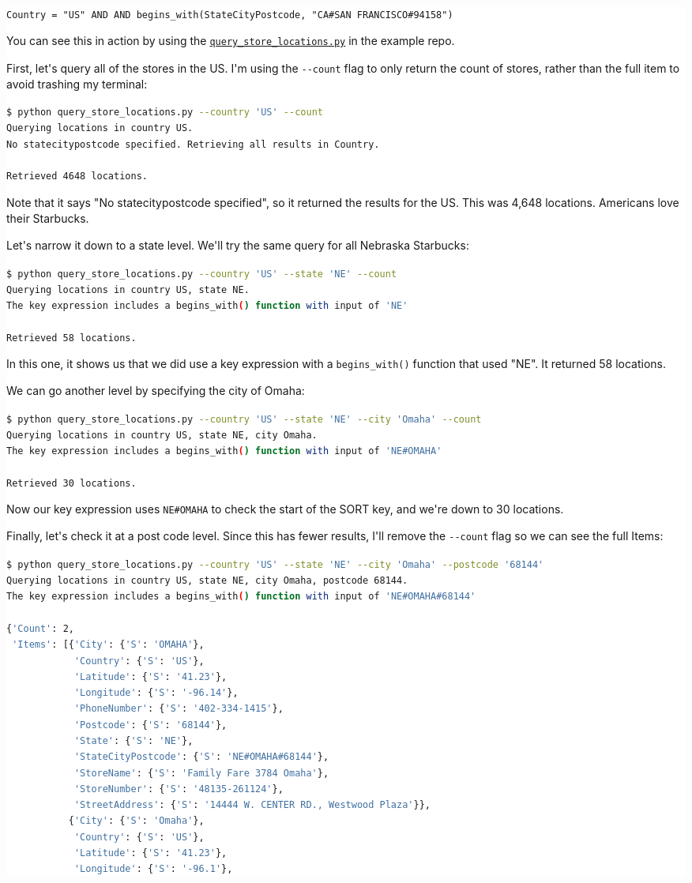 ```
Country = "US" AND AND begins_with(StateCityPostcode, "CA#SAN FRANCISCO#94158")
```

You can see this in action by using the [`query_store_locations.py`](https://github.com/alexdebrie/dynamodbguide.com/tree/master/examples/starbucks/query_store_locations.py) in the example repo.

First, let's query all of the stores in the US. I'm using the `--count` flag to only return the count of stores, rather than the full item to avoid trashing my terminal:

```bash
$ python query_store_locations.py --country 'US' --count
Querying locations in country US.
No statecitypostcode specified. Retrieving all results in Country.

Retrieved 4648 locations.
```

Note that it says "No statecitypostcode specified", so it returned the results for the US. This was 4,648 locations. Americans love their Starbucks.

Let's narrow it down to a state level. We'll try the same query for all Nebraska Starbucks:

```bash
$ python query_store_locations.py --country 'US' --state 'NE' --count
Querying locations in country US, state NE.
The key expression includes a begins_with() function with input of 'NE'

Retrieved 58 locations.
```

In this one, it shows us that we did use a key expression with a `begins_with()` function that used "NE". It returned 58 locations.

We can go another level by specifying the city of Omaha:

```bash
$ python query_store_locations.py --country 'US' --state 'NE' --city 'Omaha' --count
Querying locations in country US, state NE, city Omaha.
The key expression includes a begins_with() function with input of 'NE#OMAHA'

Retrieved 30 locations.
```

Now our key expression uses `NE#OMAHA` to check the start of the SORT key, and we're down to 30 locations.

Finally, let's check it at a post code level. Since this has fewer results, I'll remove the `--count` flag so we can see the full Items:

```bash
$ python query_store_locations.py --country 'US' --state 'NE' --city 'Omaha' --postcode '68144'
Querying locations in country US, state NE, city Omaha, postcode 68144.
The key expression includes a begins_with() function with input of 'NE#OMAHA#68144'

{'Count': 2,
 'Items': [{'City': {'S': 'OMAHA'},
            'Country': {'S': 'US'},
            'Latitude': {'S': '41.23'},
            'Longitude': {'S': '-96.14'},
            'PhoneNumber': {'S': '402-334-1415'},
            'Postcode': {'S': '68144'},
            'State': {'S': 'NE'},
            'StateCityPostcode': {'S': 'NE#OMAHA#68144'},
            'StoreName': {'S': 'Family Fare 3784 Omaha'},
            'StoreNumber': {'S': '48135-261124'},
            'StreetAddress': {'S': '14444 W. CENTER RD., Westwood Plaza'}},
           {'City': {'S': 'Omaha'},
            'Country': {'S': 'US'},
            'Latitude': {'S': '41.23'},
            'Longitude': {'S': '-96.1'},
```